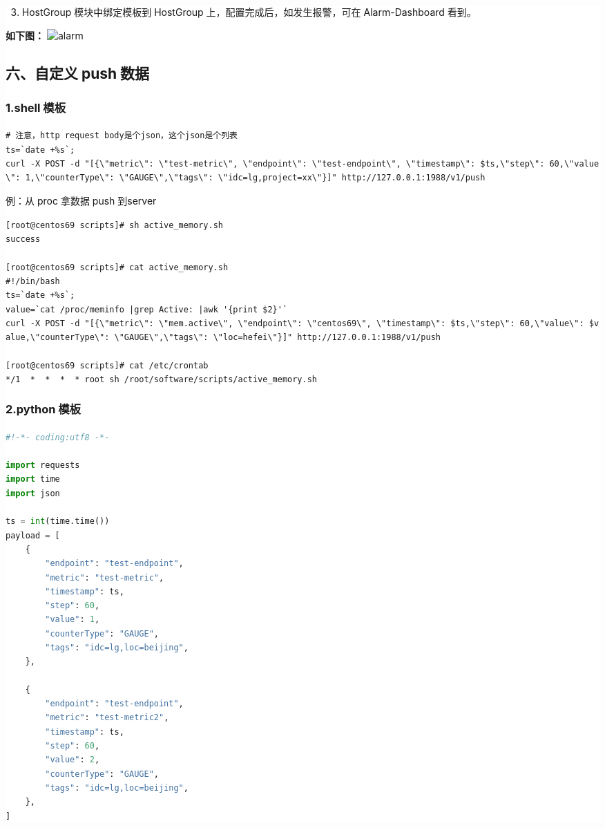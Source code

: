 3. HostGroup 模块中绑定模板到 HostGroup 上，配置完成后，如发生报警，可在 Alarm-Dashboard 看到。

**如下图：**
![alarm](https://raw.githubusercontent.com/Tomoku-dm/blog-images/master/14-alarm.PNG)


## 六、自定义 push 数据

### 1.shell 模板
```shell
# 注意，http request body是个json，这个json是个列表
ts=`date +%s`;
curl -X POST -d "[{\"metric\": \"test-metric\", \"endpoint\": \"test-endpoint\", \"timestamp\": $ts,\"step\": 60,\"value\": 1,\"counterType\": \"GAUGE\",\"tags\": \"idc=lg,project=xx\"}]" http://127.0.0.1:1988/v1/push
```

例：从 proc 拿数据 push 到server
```shell
[root@centos69 scripts]# sh active_memory.sh
success

[root@centos69 scripts]# cat active_memory.sh 
#!/bin/bash
ts=`date +%s`;
value=`cat /proc/meminfo |grep Active: |awk '{print $2}'`
curl -X POST -d "[{\"metric\": \"mem.active\", \"endpoint\": \"centos69\", \"timestamp\": $ts,\"step\": 60,\"value\": $value,\"counterType\": \"GAUGE\",\"tags\": \"loc=hefei\"}]" http://127.0.0.1:1988/v1/push

[root@centos69 scripts]# cat /etc/crontab 
*/1  *  *  *  * root sh /root/software/scripts/active_memory.sh
```

### 2.python 模板
```python
#!-*- coding:utf8 -*-

import requests
import time
import json

ts = int(time.time())
payload = [
    {
        "endpoint": "test-endpoint",
        "metric": "test-metric",
        "timestamp": ts,
        "step": 60,
        "value": 1,
        "counterType": "GAUGE",
        "tags": "idc=lg,loc=beijing",
    },

    {
        "endpoint": "test-endpoint",
        "metric": "test-metric2",
        "timestamp": ts,
        "step": 60,
        "value": 2,
        "counterType": "GAUGE",
        "tags": "idc=lg,loc=beijing",
    },
]
```